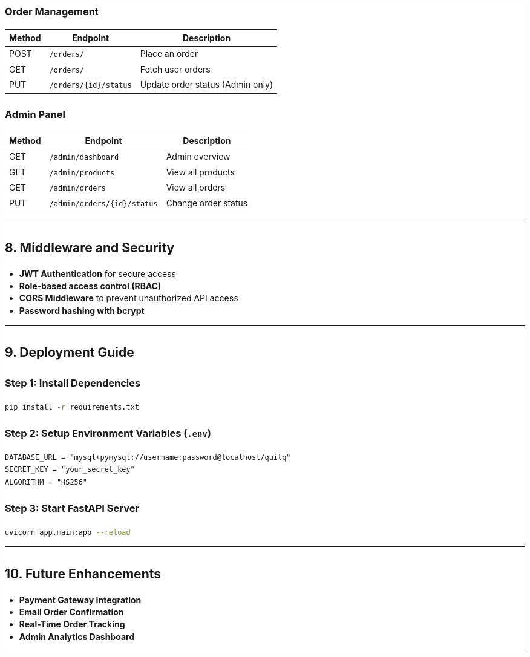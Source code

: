 ### **Order Management**
| Method | Endpoint          | Description |
|--------|------------------|-------------|
| POST   | `/orders/`       | Place an order |
| GET    | `/orders/`       | Fetch user orders |
| PUT    | `/orders/{id}/status` | Update order status (Admin only) |

### **Admin Panel**
| Method | Endpoint             | Description |
|--------|----------------------|-------------|
| GET    | `/admin/dashboard`   | Admin overview |
| GET    | `/admin/products`    | View all products |
| GET    | `/admin/orders`      | View all orders |
| PUT    | `/admin/orders/{id}/status` | Change order status |

---

## **8. Middleware and Security**
- **JWT Authentication** for secure access
- **Role-based access control (RBAC)**
- **CORS Middleware** to prevent unauthorized API access
- **Password hashing with bcrypt**

---

## **9. Deployment Guide**
### **Step 1: Install Dependencies**
```bash
pip install -r requirements.txt
```
### **Step 2: Setup Environment Variables (`.env`)**
```
DATABASE_URL = "mysql+pymysql://username:password@localhost/quitq"
SECRET_KEY = "your_secret_key"
ALGORITHM = "HS256"
```
### **Step 3: Start FastAPI Server**
```bash
uvicorn app.main:app --reload
```

---

## **10. Future Enhancements**
- **Payment Gateway Integration**
- **Email Order Confirmation**
- **Real-Time Order Tracking**
- **Admin Analytics Dashboard**

---